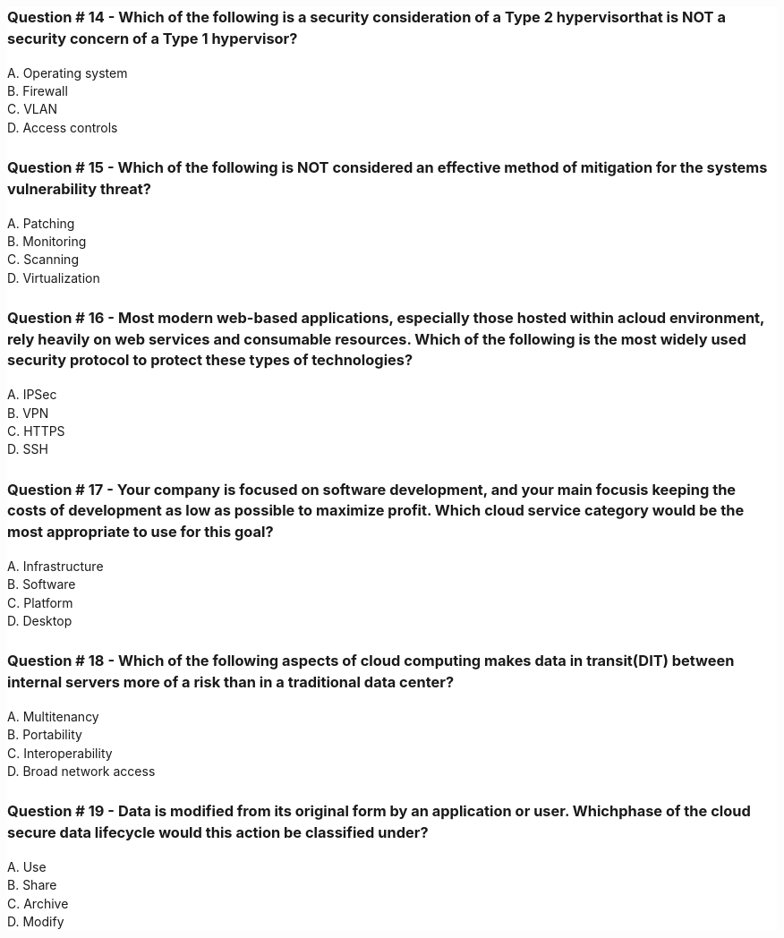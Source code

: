 ### Question # 14 - Which	of	the	following	is	a	security	consideration	of	a	Type	2	hypervisorthat	is	NOT	a	security	concern	of	a	Type	1	hypervisor?    
A.	Operating	system   
B.	Firewall   
C.	VLAN   
D.	Access	controls   

### Question # 15 - Which	of	the	following	is	NOT	considered	an	effective	method	of mitigation	for	the	systems	vulnerability	threat?     
A.	Patching    
B.	Monitoring    
C.	Scanning    
D.	Virtualization      

### Question # 16 - Most	modern	web-based	applications,	especially	those	hosted	within	acloud	environment,	rely	heavily	on	web	services	and	consumable resources.	Which	of	the	following	is	the	most	widely	used	security protocol	to	protect	these	types	of	technologies?    
A.	IPSec    
B.	VPN   
C.	HTTPS   
D.	SSH  

### Question # 17 - Your	company	is	focused	on	software	development,	and	your	main	focusis	keeping	the	costs	of	development	as	low	as	possible	to	maximize	profit. Which	cloud	service	category	would	be	the	most	appropriate	to	use	for this	goal?     
A.	Infrastructure     
B.	Software     
C.	Platform    
D.	Desktop     

### Question # 18 - Which	of	the	following	aspects	of	cloud	computing	makes	data	in	transit(DIT)	between	internal	servers	more	of	a	risk	than	in	a	traditional	data center?      
A.	Multitenancy   
B.	Portability   
C.	Interoperability    
D.	Broad	network	access    

### Question # 19 - Data	is	modified	from	its	original	form	by	an	application	or	user.	Whichphase	of	the	cloud	secure	data	lifecycle	would	this	action	be	classified under?    
A.	Use   
B.	Share   
C.	Archive   
D.	Modify   

